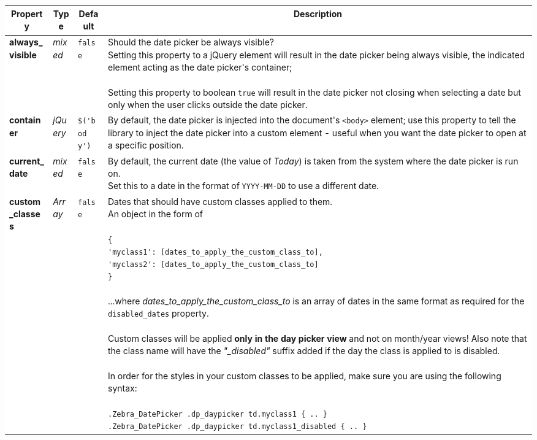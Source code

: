 <table width"100%">
    <thead>
    <tr>
        <th>Property</th>
        <th>Type</th>
        <th>Default</th>
        <th>Description</th>
    </tr>
    </thead>
    <tbody>
    <tr>
        <td valign="top"><a name="always_visible"></a><strong>always_visible</strong></td>
        <td valign="top"><em>mixed</em></td>
        <td valign="top"><code>false</code></td>
        <td valign="top">
            Should the date picker be always visible?<br>
            Setting this property to a jQuery element will result in the date picker being always visible, the indicated element acting as the date picker's container;<br><br>
            Setting this property to boolean <code>true</code> will result in the date picker not closing when selecting a date but only when the user clicks outside the date picker.
        </td>
    </tr>
    <tr>
        <td valign="top"><a name="container"></a><strong>container</strong></td>
        <td valign="top"><em>jQuery</em></td>
        <td valign="top"><code>$('body')</code></td>
        <td valign="top">
            By default, the date picker is injected into the document's <code>&lt;body&gt;</code> element; use this property to tell the library to inject the date picker into a custom element - useful when you want the date picker to open at a specific position.
        </td>
    </tr>
    <tr>
        <td valign="top"><a name="container"></a><strong>current_date</strong></td>
        <td valign="top"><em>mixed</em></td>
        <td valign="top"><code>false</code></td>
        <td valign="top">
            By default, the current date (the value of <em>Today</em>) is taken from the system where the date picker is run on.<br>Set this to a date in the format of <code>YYYY-MM-DD</code> to use a different date.
        </td>
    </tr>
    <tr>
        <td valign="top"><a name="custom_classes"></a><strong>custom_classes</strong></td>
        <td valign="top"><em>Array</em></td>
        <td valign="top"><code>false</code></td>
        <td valign="top">
            Dates that should have custom classes applied to them.<br>
            An object in the form of<br><br>
            <code>{</code><br>
            <code>'myclass1': [dates_to_apply_the_custom_class_to],</code><br>
            <code>'myclass2': [dates_to_apply_the_custom_class_to]</code><br>
            <code>}</code><br><br>
            ...where <em>dates_to_apply_the_custom_class_to</em> is an array of dates in the same format as required for the <code>disabled_dates</code> property.<br><br>
            Custom classes will be applied <strong>only in the day picker view</strong> and not on month/year views! Also note that the class name will have the <em>"_disabled"</em> suffix added if the day the class is applied to is disabled.<br><br>
            In order for the styles in your custom classes to be applied, make sure you are using the following syntax:<br><br>
            <code>.Zebra_DatePicker .dp_daypicker td.myclass1 { .. }</code><br>
            <code>.Zebra_DatePicker .dp_daypicker td.myclass1_disabled { .. }</code>
        </td>
    </tr>
